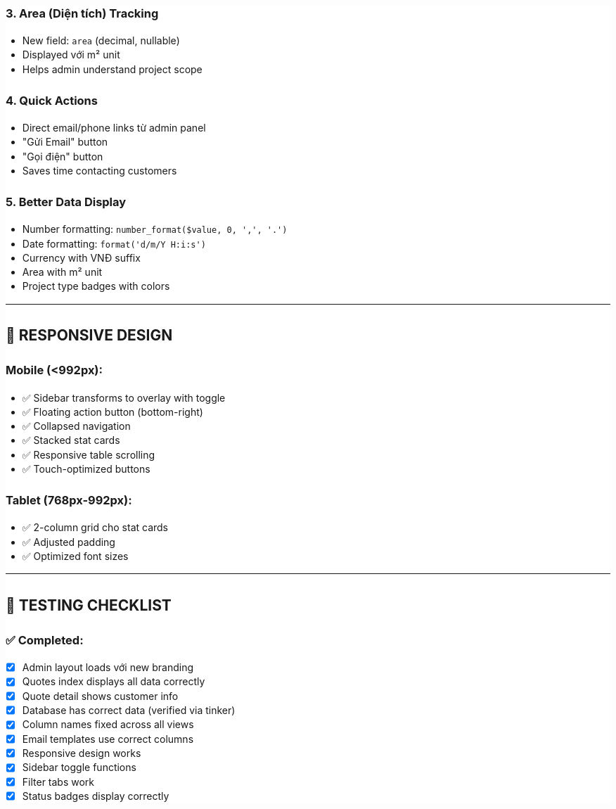### 3. **Area (Diện tích) Tracking**

-   New field: `area` (decimal, nullable)
-   Displayed với m² unit
-   Helps admin understand project scope

### 4. **Quick Actions**

-   Direct email/phone links từ admin panel
-   "Gửi Email" button
-   "Gọi điện" button
-   Saves time contacting customers

### 5. **Better Data Display**

-   Number formatting: `number_format($value, 0, ',', '.')`
-   Date formatting: `format('d/m/Y H:i:s')`
-   Currency with VNĐ suffix
-   Area with m² unit
-   Project type badges with colors

---

## 📱 RESPONSIVE DESIGN

### Mobile (<992px):

-   ✅ Sidebar transforms to overlay with toggle
-   ✅ Floating action button (bottom-right)
-   ✅ Collapsed navigation
-   ✅ Stacked stat cards
-   ✅ Responsive table scrolling
-   ✅ Touch-optimized buttons

### Tablet (768px-992px):

-   ✅ 2-column grid cho stat cards
-   ✅ Adjusted padding
-   ✅ Optimized font sizes

---

## 🚀 TESTING CHECKLIST

### ✅ Completed:

-   [x] Admin layout loads với new branding
-   [x] Quotes index displays all data correctly
-   [x] Quote detail shows customer info
-   [x] Database has correct data (verified via tinker)
-   [x] Column names fixed across all views
-   [x] Email templates use correct columns
-   [x] Responsive design works
-   [x] Sidebar toggle functions
-   [x] Filter tabs work
-   [x] Status badges display correctly
